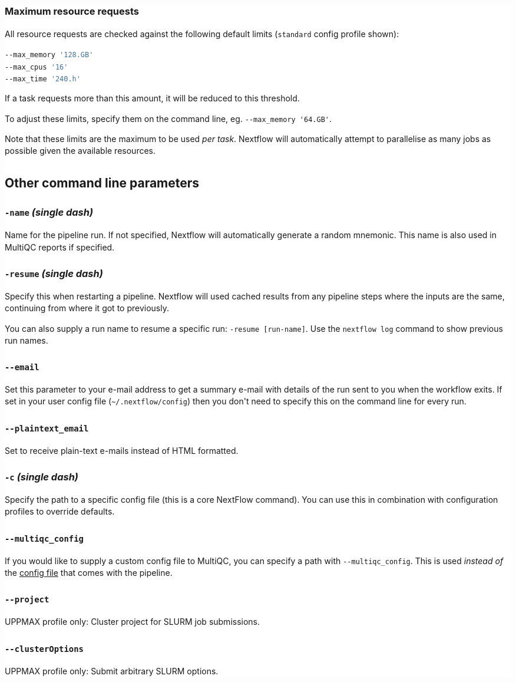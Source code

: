 ### Maximum resource requests
All resource requests are checked against the following default limits (`standard` config profile shown):

```bash
--max_memory '128.GB'
--max_cpus '16'
--max_time '240.h'
```

If a task requests more than this amount, it will be reduced to this threshold.

To adjust these limits, specify them on the command line, eg. `--max_memory '64.GB'`.

Note that these limits are the maximum to be used _per task_. Nextflow will automatically attempt to parallelise as many jobs as possible given the available resources.

## Other command line parameters

### `-name` _(single dash)_
Name for the pipeline run. If not specified, Nextflow will automatically generate a random mnemonic. This name is also used in MultiQC reports if specified.

### `-resume` _(single dash)_
Specify this when restarting a pipeline. Nextflow will used cached results from any pipeline steps where the inputs are the same, continuing from where it got to previously.

You can also supply a run name to resume a specific run: `-resume [run-name]`. Use the `nextflow log` command to show previous run names.

### `--email`
Set this parameter to your e-mail address to get a summary e-mail with details of the run sent to you when the workflow exits. If set in your user config file (`~/.nextflow/config`) then you don't need to specify this on the command line for every run.

### `--plaintext_email`
Set to receive plain-text e-mails instead of HTML formatted.

### `-c` _(single dash)_
Specify the path to a specific config file (this is a core NextFlow command). You can use this in combination with configuration profiles to override defaults.

### `--multiqc_config`
If you would like to supply a custom config file to MultiQC, you can specify a path with `--multiqc_config`. This is used _instead of_ the [config file](../conf/multiqc_config.yaml) that comes with the pipeline.

### `--project`
UPPMAX profile only: Cluster project for SLURM job submissions.

### `--clusterOptions`
UPPMAX profile only: Submit arbitrary SLURM options.
